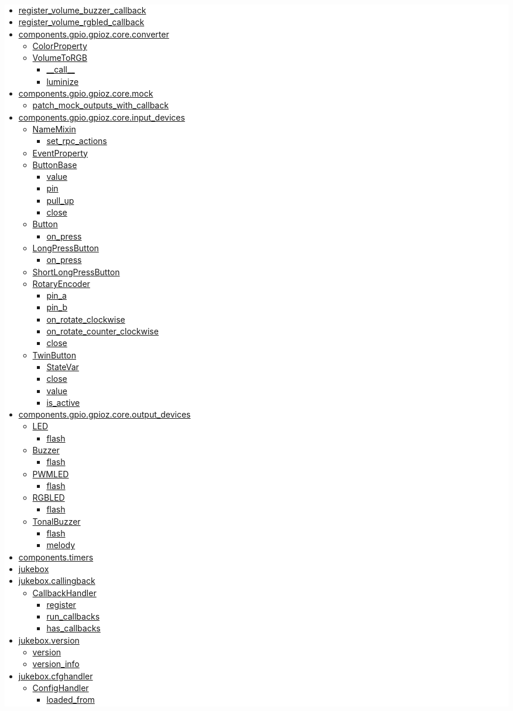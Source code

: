   * [register\_volume\_buzzer\_callback](#components.gpio.gpioz.plugin.connectivity.register_volume_buzzer_callback)
  * [register\_volume\_rgbled\_callback](#components.gpio.gpioz.plugin.connectivity.register_volume_rgbled_callback)
* [components.gpio.gpioz.core.converter](#components.gpio.gpioz.core.converter)
  * [ColorProperty](#components.gpio.gpioz.core.converter.ColorProperty)
  * [VolumeToRGB](#components.gpio.gpioz.core.converter.VolumeToRGB)
    * [\_\_call\_\_](#components.gpio.gpioz.core.converter.VolumeToRGB.__call__)
    * [luminize](#components.gpio.gpioz.core.converter.VolumeToRGB.luminize)
* [components.gpio.gpioz.core.mock](#components.gpio.gpioz.core.mock)
  * [patch\_mock\_outputs\_with\_callback](#components.gpio.gpioz.core.mock.patch_mock_outputs_with_callback)
* [components.gpio.gpioz.core.input\_devices](#components.gpio.gpioz.core.input_devices)
  * [NameMixin](#components.gpio.gpioz.core.input_devices.NameMixin)
    * [set\_rpc\_actions](#components.gpio.gpioz.core.input_devices.NameMixin.set_rpc_actions)
  * [EventProperty](#components.gpio.gpioz.core.input_devices.EventProperty)
  * [ButtonBase](#components.gpio.gpioz.core.input_devices.ButtonBase)
    * [value](#components.gpio.gpioz.core.input_devices.ButtonBase.value)
    * [pin](#components.gpio.gpioz.core.input_devices.ButtonBase.pin)
    * [pull\_up](#components.gpio.gpioz.core.input_devices.ButtonBase.pull_up)
    * [close](#components.gpio.gpioz.core.input_devices.ButtonBase.close)
  * [Button](#components.gpio.gpioz.core.input_devices.Button)
    * [on\_press](#components.gpio.gpioz.core.input_devices.Button.on_press)
  * [LongPressButton](#components.gpio.gpioz.core.input_devices.LongPressButton)
    * [on\_press](#components.gpio.gpioz.core.input_devices.LongPressButton.on_press)
  * [ShortLongPressButton](#components.gpio.gpioz.core.input_devices.ShortLongPressButton)
  * [RotaryEncoder](#components.gpio.gpioz.core.input_devices.RotaryEncoder)
    * [pin\_a](#components.gpio.gpioz.core.input_devices.RotaryEncoder.pin_a)
    * [pin\_b](#components.gpio.gpioz.core.input_devices.RotaryEncoder.pin_b)
    * [on\_rotate\_clockwise](#components.gpio.gpioz.core.input_devices.RotaryEncoder.on_rotate_clockwise)
    * [on\_rotate\_counter\_clockwise](#components.gpio.gpioz.core.input_devices.RotaryEncoder.on_rotate_counter_clockwise)
    * [close](#components.gpio.gpioz.core.input_devices.RotaryEncoder.close)
  * [TwinButton](#components.gpio.gpioz.core.input_devices.TwinButton)
    * [StateVar](#components.gpio.gpioz.core.input_devices.TwinButton.StateVar)
    * [close](#components.gpio.gpioz.core.input_devices.TwinButton.close)
    * [value](#components.gpio.gpioz.core.input_devices.TwinButton.value)
    * [is\_active](#components.gpio.gpioz.core.input_devices.TwinButton.is_active)
* [components.gpio.gpioz.core.output\_devices](#components.gpio.gpioz.core.output_devices)
  * [LED](#components.gpio.gpioz.core.output_devices.LED)
    * [flash](#components.gpio.gpioz.core.output_devices.LED.flash)
  * [Buzzer](#components.gpio.gpioz.core.output_devices.Buzzer)
    * [flash](#components.gpio.gpioz.core.output_devices.Buzzer.flash)
  * [PWMLED](#components.gpio.gpioz.core.output_devices.PWMLED)
    * [flash](#components.gpio.gpioz.core.output_devices.PWMLED.flash)
  * [RGBLED](#components.gpio.gpioz.core.output_devices.RGBLED)
    * [flash](#components.gpio.gpioz.core.output_devices.RGBLED.flash)
  * [TonalBuzzer](#components.gpio.gpioz.core.output_devices.TonalBuzzer)
    * [flash](#components.gpio.gpioz.core.output_devices.TonalBuzzer.flash)
    * [melody](#components.gpio.gpioz.core.output_devices.TonalBuzzer.melody)
* [components.timers](#components.timers)
* [jukebox](#jukebox)
* [jukebox.callingback](#jukebox.callingback)
  * [CallbackHandler](#jukebox.callingback.CallbackHandler)
    * [register](#jukebox.callingback.CallbackHandler.register)
    * [run\_callbacks](#jukebox.callingback.CallbackHandler.run_callbacks)
    * [has\_callbacks](#jukebox.callingback.CallbackHandler.has_callbacks)
* [jukebox.version](#jukebox.version)
  * [version](#jukebox.version.version)
  * [version\_info](#jukebox.version.version_info)
* [jukebox.cfghandler](#jukebox.cfghandler)
  * [ConfigHandler](#jukebox.cfghandler.ConfigHandler)
    * [loaded\_from](#jukebox.cfghandler.ConfigHandler.loaded_from)